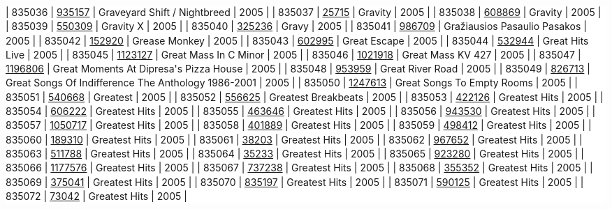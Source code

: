 | 835036 | [935157](https://www.discogs.com/master/935157) | Graveyard Shift / Nightbreed | 2005 |
| 835037 | [25715](https://www.discogs.com/master/25715) | Gravity | 2005 |
| 835038 | [608869](https://www.discogs.com/master/608869) | Gravity | 2005 |
| 835039 | [550309](https://www.discogs.com/master/550309) | Gravity X | 2005 |
| 835040 | [325236](https://www.discogs.com/master/325236) | Gravy | 2005 |
| 835041 | [986709](https://www.discogs.com/master/986709) | Gražiausios Pasaulio Pasakos | 2005 |
| 835042 | [152920](https://www.discogs.com/master/152920) | Grease Monkey | 2005 |
| 835043 | [602995](https://www.discogs.com/master/602995) | Great Escape | 2005 |
| 835044 | [532944](https://www.discogs.com/master/532944) | Great Hits Live | 2005 |
| 835045 | [1123127](https://www.discogs.com/master/1123127) | Great Mass In C Minor | 2005 |
| 835046 | [1021918](https://www.discogs.com/master/1021918) | Great Mass KV 427 | 2005 |
| 835047 | [1196806](https://www.discogs.com/master/1196806) | Great Moments At Dipresa's Pizza House | 2005 |
| 835048 | [953959](https://www.discogs.com/master/953959) | Great River Road | 2005 |
| 835049 | [826713](https://www.discogs.com/master/826713) | Great Songs Of Indifference The Anthology 1986-2001 | 2005 |
| 835050 | [1247613](https://www.discogs.com/master/1247613) | Great Songs To Empty Rooms | 2005 |
| 835051 | [540668](https://www.discogs.com/master/540668) | Greatest | 2005 |
| 835052 | [556625](https://www.discogs.com/master/556625) | Greatest Breakbeats | 2005 |
| 835053 | [422126](https://www.discogs.com/master/422126) | Greatest Hits | 2005 |
| 835054 | [606222](https://www.discogs.com/master/606222) | Greatest Hits | 2005 |
| 835055 | [463646](https://www.discogs.com/master/463646) | Greatest Hits | 2005 |
| 835056 | [943530](https://www.discogs.com/master/943530) | Greatest Hits | 2005 |
| 835057 | [1050717](https://www.discogs.com/master/1050717) | Greatest Hits | 2005 |
| 835058 | [401889](https://www.discogs.com/master/401889) | Greatest Hits | 2005 |
| 835059 | [498412](https://www.discogs.com/master/498412) | Greatest Hits | 2005 |
| 835060 | [189310](https://www.discogs.com/master/189310) | Greatest Hits | 2005 |
| 835061 | [38203](https://www.discogs.com/master/38203) | Greatest Hits | 2005 |
| 835062 | [967652](https://www.discogs.com/master/967652) | Greatest Hits | 2005 |
| 835063 | [511788](https://www.discogs.com/master/511788) | Greatest Hits | 2005 |
| 835064 | [35233](https://www.discogs.com/master/35233) | Greatest Hits | 2005 |
| 835065 | [923280](https://www.discogs.com/master/923280) | Greatest Hits | 2005 |
| 835066 | [1177576](https://www.discogs.com/master/1177576) | Greatest Hits | 2005 |
| 835067 | [737238](https://www.discogs.com/master/737238) | Greatest Hits | 2005 |
| 835068 | [355352](https://www.discogs.com/master/355352) | Greatest Hits | 2005 |
| 835069 | [375041](https://www.discogs.com/master/375041) | Greatest Hits | 2005 |
| 835070 | [835197](https://www.discogs.com/master/835197) | Greatest Hits | 2005 |
| 835071 | [590125](https://www.discogs.com/master/590125) | Greatest Hits | 2005 |
| 835072 | [73042](https://www.discogs.com/master/73042) | Greatest Hits | 2005 |